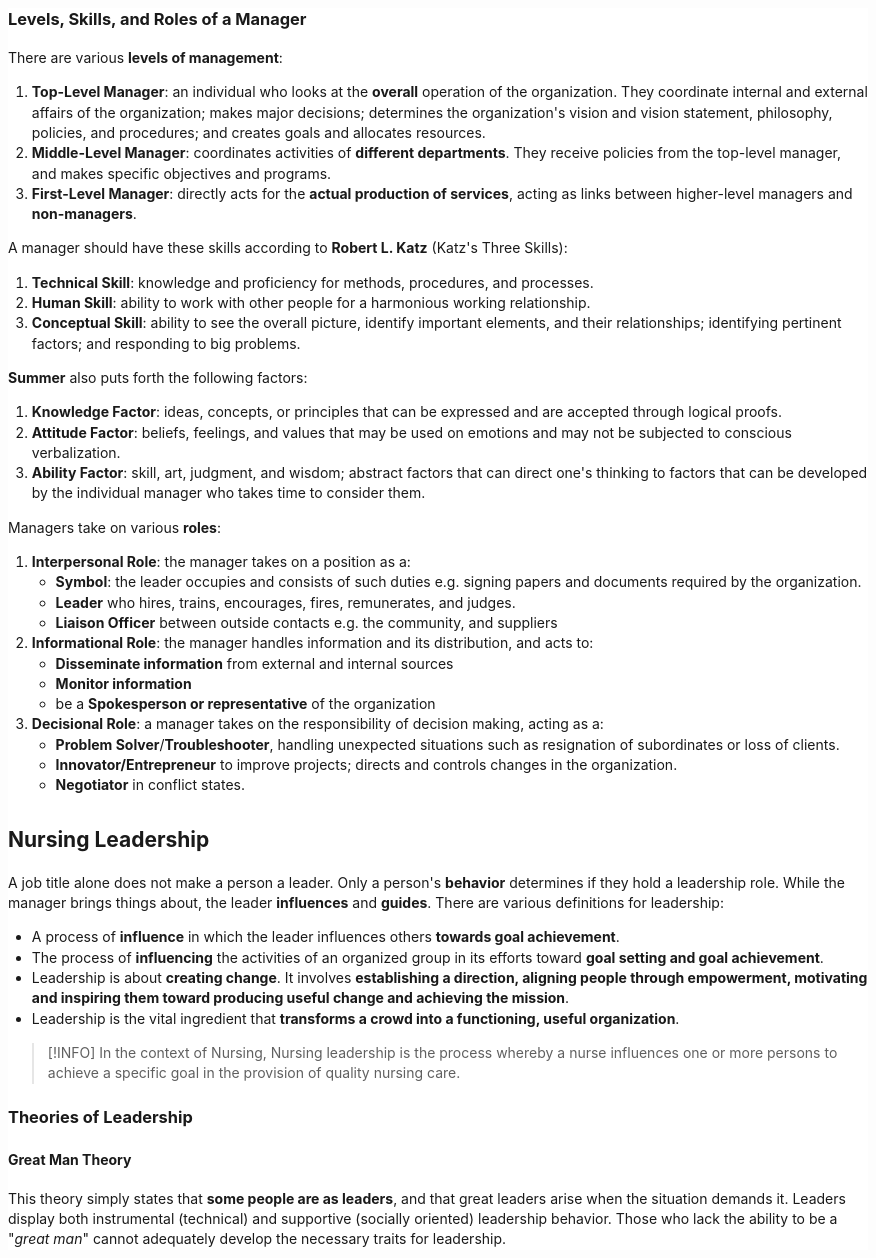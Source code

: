 ### Levels, Skills, and Roles of a Manager
There are various **levels of management**:
1. **Top-Level Manager**: an individual who looks at the **overall** operation of the organization. They coordinate internal and external affairs of the organization; makes major decisions; determines the organization's vision and vision statement, philosophy, policies, and procedures; and creates goals and allocates resources.
2. **Middle-Level Manager**: coordinates activities of **different departments**. They receive policies from the top-level manager, and makes specific objectives and programs.
3. **First-Level Manager**: directly acts for the **actual production of services**, acting as links between higher-level managers and **non-managers**.

A manager should have these skills according to **Robert L. Katz** (Katz's Three Skills):
1. **Technical Skill**: knowledge and proficiency for methods, procedures, and processes.
2. **Human Skill**: ability to work with other people for a harmonious working relationship.
3. **Conceptual Skill**: ability to see the overall picture, identify important elements, and their relationships; identifying pertinent factors; and responding to big problems.

**Summer** also puts forth the following factors:
1. **Knowledge Factor**: ideas, concepts, or principles that can be expressed and are accepted through logical proofs.
2. **Attitude Factor**: beliefs, feelings, and values that may be used on emotions and may not be subjected to conscious verbalization.
3. **Ability Factor**: skill, art, judgment, and wisdom; abstract factors that can direct one's thinking to factors that can be developed by the individual manager who takes time to consider them.

Managers take on various **roles**:
1. **Interpersonal Role**: the manager takes on a position as a:
	- **Symbol**: the leader occupies and consists of such duties e.g. signing papers and documents required by the organization.
	- **Leader** who hires, trains, encourages, fires, remunerates, and judges.
	- **Liaison Officer** between outside contacts e.g. the community, and suppliers
2. **Informational Role**: the manager handles information and its distribution, and acts to:
	- **Disseminate information** from external and internal sources
	- **Monitor information**
	- be a **Spokesperson or representative** of the organization
3. **Decisional Role**: a manager takes on the responsibility of decision making, acting as a:
	- **Problem Solver**/**Troubleshooter**, handling unexpected situations such as resignation of subordinates or loss of clients.
	- **Innovator/Entrepreneur** to improve projects; directs and controls changes in the organization.
	- **Negotiator** in conflict states.

## Nursing Leadership
A job title alone does not make a person a leader. Only a person's **behavior** determines if they hold a leadership role. While the manager brings things about, the leader **influences** and **guides**. There are various definitions for leadership:
- A process of **influence** in which the leader influences others **towards goal achievement**.
- The process of **influencing** the activities of an organized group in its efforts toward **goal setting and goal achievement**.
- Leadership is about **creating change**. It involves **establishing a direction, aligning people through empowerment, motivating and inspiring them toward producing useful change and achieving the mission**.
- Leadership is the vital ingredient that **transforms a crowd into a functioning, useful organization**.
>[!INFO] In the context of Nursing,
>Nursing leadership is the process whereby a nurse influences one or more persons to achieve a specific goal in the provision of quality nursing care.
### Theories of Leadership
#### Great Man Theory
This theory simply states that **some people are as leaders**, and that great leaders arise when the situation demands it. Leaders display both instrumental (technical) and supportive (socially oriented) leadership behavior. Those who lack the ability to be a "*great man*" cannot adequately develop the necessary traits for leadership.